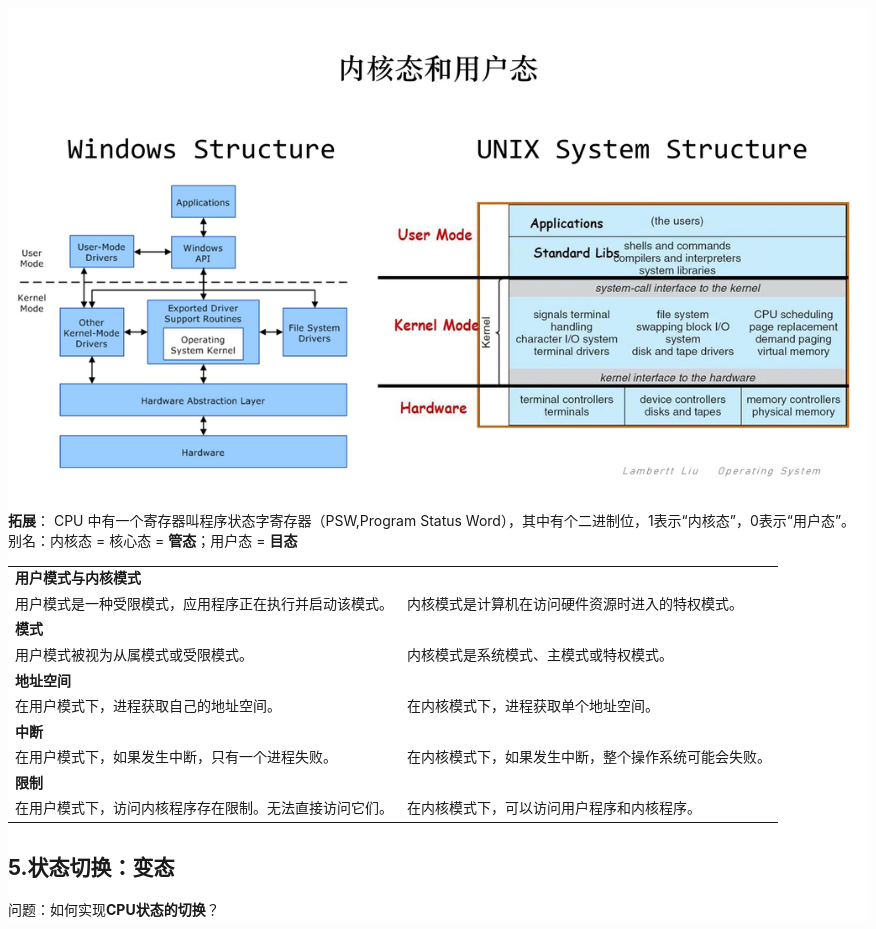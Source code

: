 ![](img/01_prefix/27%20内核态和用户态.jpg)

**拓展**：
CPU 中有一个寄存器叫程序状态字寄存器（PSW,Program Status Word），其中有个二进制位，1表示“内核态”，0表示“用户态”。   
别名：内核态 = 核心态 = **管态**；用户态 = **目态**

|   |   |
|---|---|
|**用户模式与内核模式**|   |
|用户模式是一种受限模式，应用程序正在执行并启动该模式。|内核模式是计算机在访问硬件资源时进入的特权模式。|
|**模式**|   |
|用户模式被视为从属模式或受限模式。|内核模式是系统模式、主模式或特权模式。|
|**地址空间**|   |
|在用户模式下，进程获取自己的地址空间。|在内核模式下，进程获取单个地址空间。|
|**中断**|   |
|在用户模式下，如果发生中断，只有一个进程失败。|在内核模式下，如果发生中断，整个操作系统可能会失败。|
|**限制**|   |
|在用户模式下，访问内核程序存在限制。无法直接访问它们。|在内核模式下，可以访问用户程序和内核程序。|

## 5.状态切换：变态
问题：如何实现**CPU状态的切换**？
